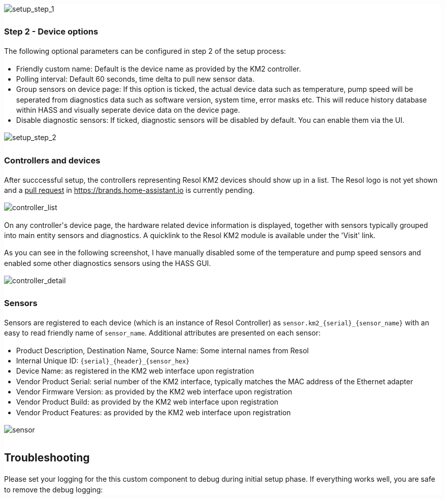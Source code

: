 ![setup_step_1](documentation/setup_step_1.jpg)

### Step 2 - Device options
The following optional parameters can be configured in step 2 of the setup process:
- Friendly custom name: Default is the device name as provided by the KM2 controller.
- Polling interval: Default 60 seconds, time delta to pull new sensor data. 
- Group sensors on device page: If this option is ticked, the actual device data such as temperature, pump speed will be seperated from diagnostics data such as software version, system time, error masks etc. This will reduce history database within HASS and visually seperate device data on the device page.
- Disable diagnostic sensors: If ticked, diagnostic sensors will be disabled by default. You can enable them via the UI.
  
![setup_step_2](documentation/setup_step_2.jpg)

### Controllers and devices
After succcessful setup, the controllers representing Resol KM2 devices should show up in a list. The Resol logo is not yet shown and a [pull request](https://github.com/home-assistant/brands/pull/4904) in https://brands.home-assistant.io is currently pending.

![controller_list](documentation/controller_list.jpg)

On any controller's device page, the hardware related device information is displayed, together with sensors typically grouped into main entity sensors and diagnostics. A quicklink to the Resol KM2 module is available under the 'Visit' link. 

As you can see in the following screenshot, I have manually disabled some of the temperature and pump speed sensors and enabled some other diagnostics sensors using the HASS GUI.

![controller_detail](documentation/controller_detail.jpg)

### Sensors
Sensors are registered to each device (which is an instance of Resol Controller) as `sensor.km2_{serial}_{sensor_name}` with an easy to read friendly name of `sensor_name`. Additional attributes are presented on each sensor:
- Product Description, Destination Name, Source Name: Some internal names from Resol
- Internal Unique ID: `{serial}_{header}_{sensor_hex}`
- Device Name: as registered in the KM2 web interface upon registration
- Vendor Product Serial: serial number of the KM2 interface, typically matches the MAC address of the Ethernet adapter
- Vendor Firmware Version: as provided by the KM2 web interface upon registration
- Vendor Product Build: as provided by the KM2 web interface upon registration
- Vendor Product Features: as provided by the KM2 web interface upon registration
  
![sensor](documentation/sensor.jpg)


## Troubleshooting
Please set your logging for the this custom component to debug during initial setup phase. If everything works well, you are safe to remove the debug logging:
